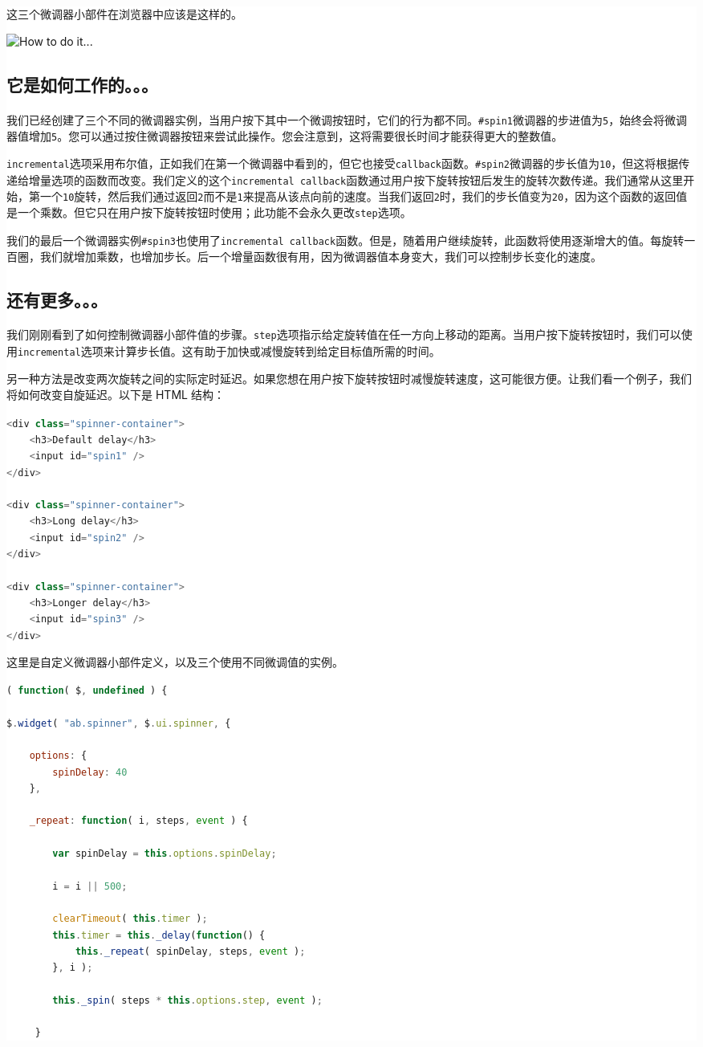 这三个微调器小部件在浏览器中应该是这样的。

![How to do it...](graphics/2186_09_06.jpg)

## 它是如何工作的。。。

我们已经创建了三个不同的微调器实例，当用户按下其中一个微调按钮时，它们的行为都不同。`#spin1`微调器的步进值为`5`，始终会将微调器值增加`5`。您可以通过按住微调器按钮来尝试此操作。您会注意到，这将需要很长时间才能获得更大的整数值。

`incremental`选项采用布尔值，正如我们在第一个微调器中看到的，但它也接受`callback`函数。`#spin2`微调器的步长值为`10`，但这将根据传递给增量选项的函数而改变。我们定义的这个`incremental callback`函数通过用户按下旋转按钮后发生的旋转次数传递。我们通常从这里开始，第一个`10`旋转，然后我们通过返回`2`而不是`1`来提高从该点向前的速度。当我们返回`2`时，我们的步长值变为`20`，因为这个函数的返回值是一个乘数。但它只在用户按下旋转按钮时使用；此功能不会永久更改`step`选项。

我们的最后一个微调器实例`#spin3`也使用了`incremental callback`函数。但是，随着用户继续旋转，此函数将使用逐渐增大的值。每旋转一百圈，我们就增加乘数，也增加步长。后一个增量函数很有用，因为微调器值本身变大，我们可以控制步长变化的速度。

## 还有更多。。。

我们刚刚看到了如何控制微调器小部件值的步骤。`step`选项指示给定旋转值在任一方向上移动的距离。当用户按下旋转按钮时，我们可以使用`incremental`选项来计算步长值。这有助于加快或减慢旋转到给定目标值所需的时间。

另一种方法是改变两次旋转之间的实际定时延迟。如果您想在用户按下旋转按钮时减慢旋转速度，这可能很方便。让我们看一个例子，我们将如何改变自旋延迟。以下是 HTML 结构：

```js
<div class="spinner-container">
    <h3>Default delay</h3>
    <input id="spin1" />
</div>

<div class="spinner-container">
    <h3>Long delay</h3>
    <input id="spin2" />
</div>

<div class="spinner-container">
    <h3>Longer delay</h3>
    <input id="spin3" />
</div>
```

这里是自定义微调器小部件定义，以及三个使用不同微调值的实例。

```js
( function( $, undefined ) {

$.widget( "ab.spinner", $.ui.spinner, {

    options: {
        spinDelay: 40
    },

    _repeat: function( i, steps, event ) {

        var spinDelay = this.options.spinDelay;

        i = i || 500;

        clearTimeout( this.timer );
        this.timer = this._delay(function() {
            this._repeat( spinDelay, steps, event );
        }, i );

        this._spin( steps * this.options.step, event );

     }

```